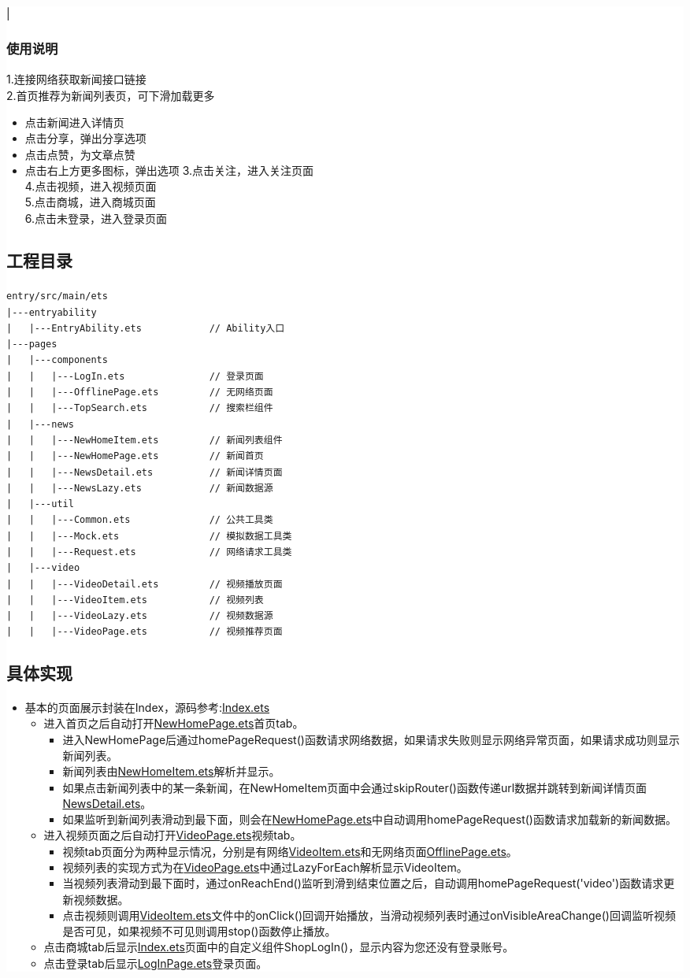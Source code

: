 |

### 使用说明
1.连接网络获取新闻接口链接<br>
2.首页推荐为新闻列表页，可下滑加载更多<br>
- 点击新闻进入详情页
- 点击分享，弹出分享选项
- 点击点赞，为文章点赞
- 点击右上方更多图标，弹出选项
3.点击关注，进入关注页面<br>
4.点击视频，进入视频页面<br>
5.点击商城，进入商城页面<br>
6.点击未登录，进入登录页面<br>
## 工程目录
```
entry/src/main/ets
|---entryability					
|   |---EntryAbility.ets			// Ability入口
|---pages             				
|   |---components                  
|   |	|---LogIn.ets				// 登录页面
|   |	|---OfflinePage.ets			// 无网络页面
|   |	|---TopSearch.ets			// 搜索栏组件
|   |---news                 		
|   |	|---NewHomeItem.ets	        // 新闻列表组件
|   |	|---NewHomePage.ets	        // 新闻首页
|   |	|---NewsDetail.ets	        // 新闻详情页面
|   |	|---NewsLazy.ets	        // 新闻数据源
|   |---util                  		
|   |	|---Common.ets				// 公共工具类
|   |	|---Mock.ets				// 模拟数据工具类
|   |	|---Request.ets				// 网络请求工具类
|   |---video                  		
|   |	|---VideoDetail.ets			// 视频播放页面
|   |	|---VideoItem.ets			// 视频列表
|   |	|---VideoLazy.ets			// 视频数据源
|   |	|---VideoPage.ets			// 视频推荐页面
```


## 具体实现

* 基本的页面展示封装在Index，源码参考:[Index.ets](entry/src/main/ets/pages/Index.ets)
    * 进入首页之后自动打开[NewHomePage.ets](entry/src/main/ets/pages/news/NewHomePage.ets)首页tab。
        * 进入NewHomePage后通过homePageRequest()函数请求网络数据，如果请求失败则显示网络异常页面，如果请求成功则显示新闻列表。
        * 新闻列表由[NewHomeItem.ets](entry/src/main/ets/pages/news/NewHomeItem.ets)解析并显示。
        * 如果点击新闻列表中的某一条新闻，在NewHomeItem页面中会通过skipRouter()函数传递url数据并跳转到新闻详情页面[NewsDetail.ets](entry/src/main/ets/pages/news/NewsDetail.ets)。
        * 如果监听到新闻列表滑动到最下面，则会在[NewHomePage.ets](entry/src/main/ets/pages/news/NewHomePage.ets)中自动调用homePageRequest()函数请求加载新的新闻数据。
    * 进入视频页面之后自动打开[VideoPage.ets](entry/src/main/ets/pages/video/VideoPage.ets)视频tab。
        * 视频tab页面分为两种显示情况，分别是有网络[VideoItem.ets](entry/src/main/ets/pages/video/VideoItem.ets)和无网络页面[OfflinePage.ets](entry/src/main/ets/pages/components/OfflinePage.ets)。
        * 视频列表的实现方式为在[VideoPage.ets](entry/src/main/ets/pages/video/VideoPage.ets)中通过LazyForEach解析显示VideoItem。
        * 当视频列表滑动到最下面时，通过onReachEnd()监听到滑到结束位置之后，自动调用homePageRequest('video')函数请求更新视频数据。
        * 点击视频则调用[VideoItem.ets](entry/src/main/ets/pages/video/VideoItem.ets)文件中的onClick()回调开始播放，当滑动视频列表时通过onVisibleAreaChange()回调监听视频是否可见，如果视频不可见则调用stop()函数停止播放。
    * 点击商城tab后显示[Index.ets](entry/src/main/ets/pages/Index.ets)页面中的自定义组件ShopLogIn()，显示内容为您还没有登录账号。
    * 点击登录tab后显示[LogInPage.ets](entry/src/main/ets/pages/LogInPage.ets)登录页面。
